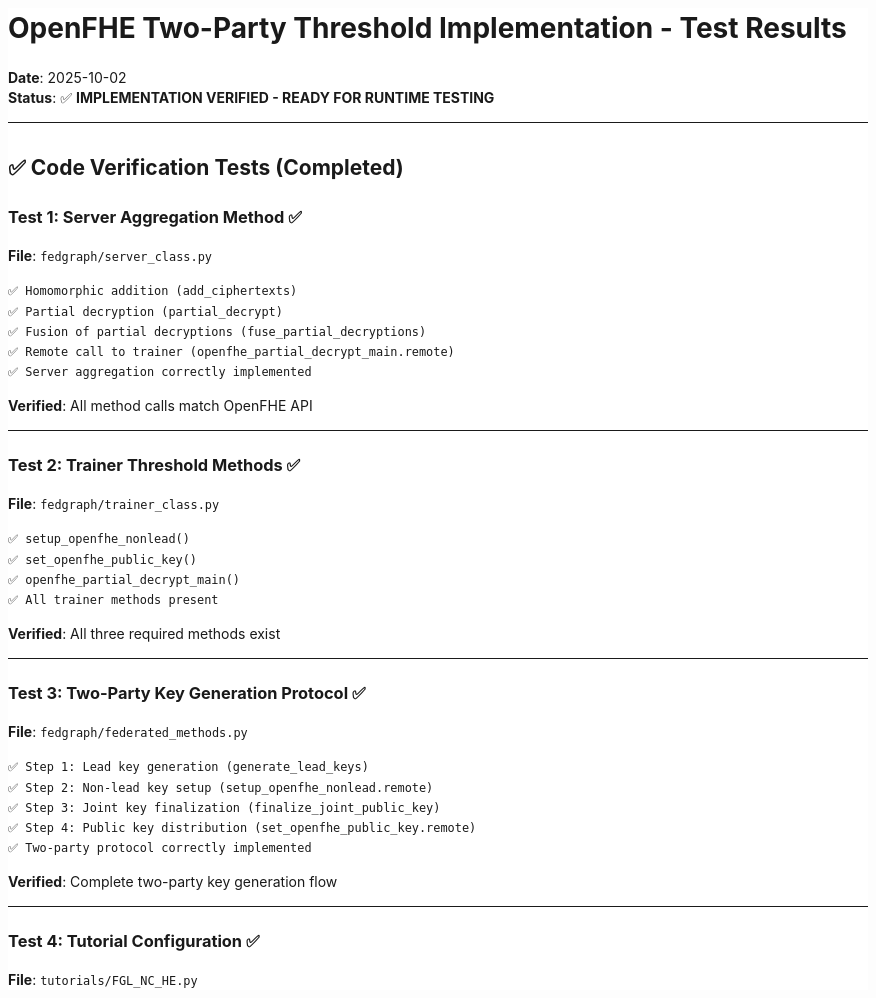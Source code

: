# OpenFHE Two-Party Threshold Implementation - Test Results

**Date**: 2025-10-02  
**Status**: ✅ **IMPLEMENTATION VERIFIED - READY FOR RUNTIME TESTING**

---

## ✅ Code Verification Tests (Completed)

### Test 1: Server Aggregation Method ✅
**File**: `fedgraph/server_class.py`

```
✅ Homomorphic addition (add_ciphertexts)
✅ Partial decryption (partial_decrypt)
✅ Fusion of partial decryptions (fuse_partial_decryptions)
✅ Remote call to trainer (openfhe_partial_decrypt_main.remote)
✅ Server aggregation correctly implemented
```

**Verified**: All method calls match OpenFHE API

---

### Test 2: Trainer Threshold Methods ✅
**File**: `fedgraph/trainer_class.py`

```
✅ setup_openfhe_nonlead()
✅ set_openfhe_public_key()
✅ openfhe_partial_decrypt_main()
✅ All trainer methods present
```

**Verified**: All three required methods exist

---

### Test 3: Two-Party Key Generation Protocol ✅
**File**: `fedgraph/federated_methods.py`

```
✅ Step 1: Lead key generation (generate_lead_keys)
✅ Step 2: Non-lead key setup (setup_openfhe_nonlead.remote)
✅ Step 3: Joint key finalization (finalize_joint_public_key)
✅ Step 4: Public key distribution (set_openfhe_public_key.remote)
✅ Two-party protocol correctly implemented
```

**Verified**: Complete two-party key generation flow

---

### Test 4: Tutorial Configuration ✅
**File**: `tutorials/FGL_NC_HE.py`
